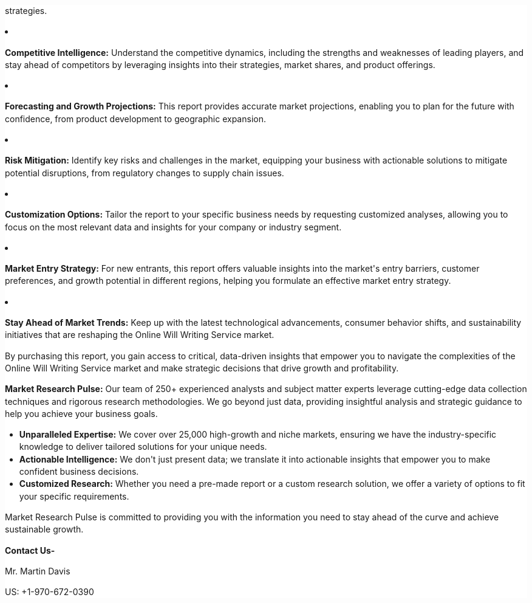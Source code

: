 strategies.</p></li><li><p><strong>Competitive Intelligence:</strong> Understand the competitive dynamics, including the strengths and weaknesses of leading players, and stay ahead of competitors by leveraging insights into their strategies, market shares, and product offerings.</p></li><li><p><strong>Forecasting and Growth Projections:</strong> This report provides accurate market projections, enabling you to plan for the future with confidence, from product development to geographic expansion.</p></li><li><p><strong>Risk Mitigation:</strong> Identify key risks and challenges in the market, equipping your business with actionable solutions to mitigate potential disruptions, from regulatory changes to supply chain issues.</p></li><li><p><strong>Customization Options:</strong> Tailor the report to your specific business needs by requesting customized analyses, allowing you to focus on the most relevant data and insights for your company or industry segment.</p></li><li><p><strong>Market Entry Strategy:</strong> For new entrants, this report offers valuable insights into the market's entry barriers, customer preferences, and growth potential in different regions, helping you formulate an effective market entry strategy.</p></li><li><p><strong>Stay Ahead of Market Trends:</strong> Keep up with the latest technological advancements, consumer behavior shifts, and sustainability initiatives that are reshaping the Online Will Writing Service market.</p></li></ol><p>By purchasing this report, you gain access to critical, data-driven insights that empower you to navigate the complexities of the Online Will Writing Service market and make strategic decisions that drive growth and profitability.</p><p><strong>Market Research Pulse:</strong>&nbsp;Our team of 250+ experienced analysts and subject matter experts leverage cutting-edge data collection techniques and rigorous research methodologies. We go beyond just data, providing insightful analysis and strategic guidance to help you achieve your business goals.</p><ul><li><strong>Unparalleled Expertise:</strong>&nbsp;We cover over 25,000 high-growth and niche markets, ensuring we have the industry-specific knowledge to deliver tailored solutions for your unique needs.</li><li><strong>Actionable Intelligence:</strong>&nbsp;We don't just present data; we translate it into actionable insights that empower you to make confident business decisions.</li><li><strong>Customized Research:</strong>&nbsp;Whether you need a pre-made report or a custom research solution, we offer a variety of options to fit your specific requirements.</li></ul><p>Market Research Pulse is committed to providing you with the information you need to stay ahead of the curve and achieve sustainable growth.</p><p><strong>Contact Us-</strong></p><p>Mr. Martin Davis</p><p>US: +1-970-672-0390</p>
